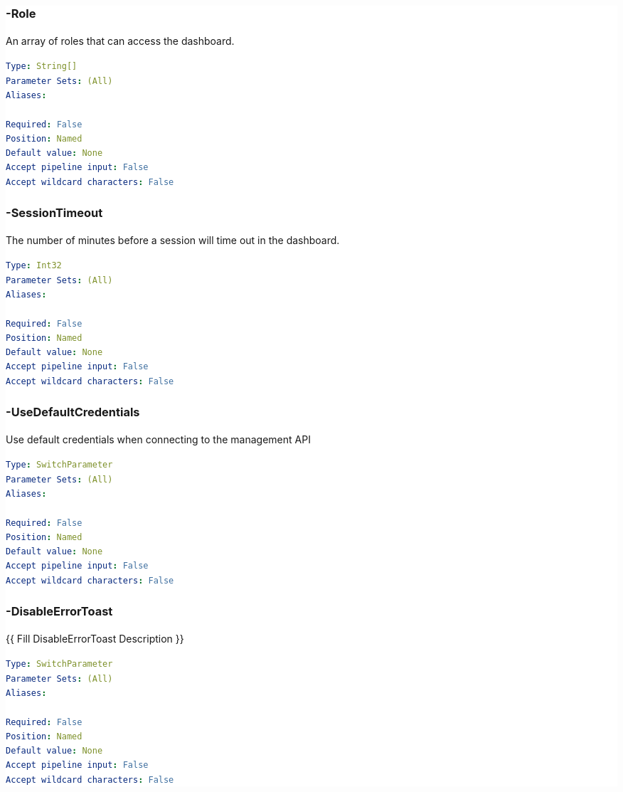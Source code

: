 ### -Role
An array of roles that can access the dashboard.

```yaml
Type: String[]
Parameter Sets: (All)
Aliases:

Required: False
Position: Named
Default value: None
Accept pipeline input: False
Accept wildcard characters: False
```

### -SessionTimeout
The number of minutes before a session will time out in the dashboard.

```yaml
Type: Int32
Parameter Sets: (All)
Aliases:

Required: False
Position: Named
Default value: None
Accept pipeline input: False
Accept wildcard characters: False
```

### -UseDefaultCredentials
Use default credentials when connecting to the management API

```yaml
Type: SwitchParameter
Parameter Sets: (All)
Aliases:

Required: False
Position: Named
Default value: None
Accept pipeline input: False
Accept wildcard characters: False
```

### -DisableErrorToast
{{ Fill DisableErrorToast Description }}

```yaml
Type: SwitchParameter
Parameter Sets: (All)
Aliases:

Required: False
Position: Named
Default value: None
Accept pipeline input: False
Accept wildcard characters: False
```
